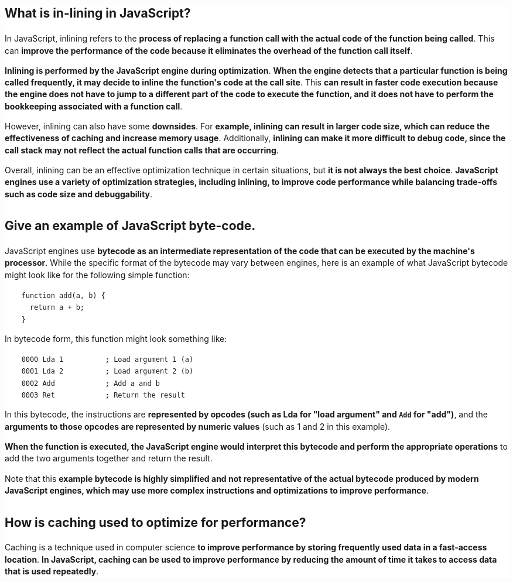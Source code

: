 ## What is in-lining in JavaScript? ##
In JavaScript, inlining refers to the **process of replacing a function call with the actual code of the function being called**. This can **improve the performance of the code because it eliminates the overhead of the function call itself**.

**Inlining is performed by the JavaScript engine during optimization**. **When the engine detects that a particular function is being called frequently, it may decide to inline the function's code at the call site**. This **can result in faster code execution because the engine does not have to jump to a different part of the code to execute the function, and it does not have to perform the bookkeeping associated with a function call**.

However, inlining can also have some **downsides**. For **example, inlining can result in larger code size, which can reduce the effectiveness of caching and increase memory usage**. Additionally, **inlining can make it more difficult to debug code, since the call stack may not reflect the actual function calls that are occurring**.

Overall, inlining can be an effective optimization technique in certain situations, but **it is not always the best choice**. **JavaScript engines use a variety of optimization strategies, including inlining, to improve code performance while balancing trade-offs such as code size and debuggability**.

## Give an example of JavaScript byte-code. ##
JavaScript engines use **bytecode as an intermediate representation of the code that can be executed by the machine's processor**. While the specific format of the bytecode may vary between engines, here is an example of what JavaScript bytecode might look like for the following simple function:

		function add(a, b) {
		  return a + b;
		}

In bytecode form, this function might look something like:

		0000 Lda 1          ; Load argument 1 (a)
		0001 Lda 2          ; Load argument 2 (b)
		0002 Add            ; Add a and b
		0003 Ret            ; Return the result

In this bytecode, the instructions are **represented by opcodes (such as Lda for "load argument" and `Add` for "add")**, and the **arguments to those opcodes are represented by numeric values** (such as 1 and 2 in this example).

**When the function is executed, the JavaScript engine would interpret this bytecode and perform the appropriate operations** to add the two arguments together and return the result.

Note that this **example bytecode is highly simplified and not representative of the actual bytecode produced by modern JavaScript engines, which may use more complex instructions and optimizations to improve performance**.

## How is caching used to optimize for performance? ##
Caching is a technique used in computer science **to improve performance by storing frequently used data in a fast-access location**. **In JavaScript, caching can be used to improve performance by reducing the amount of time it takes to access data that is used repeatedly**.
